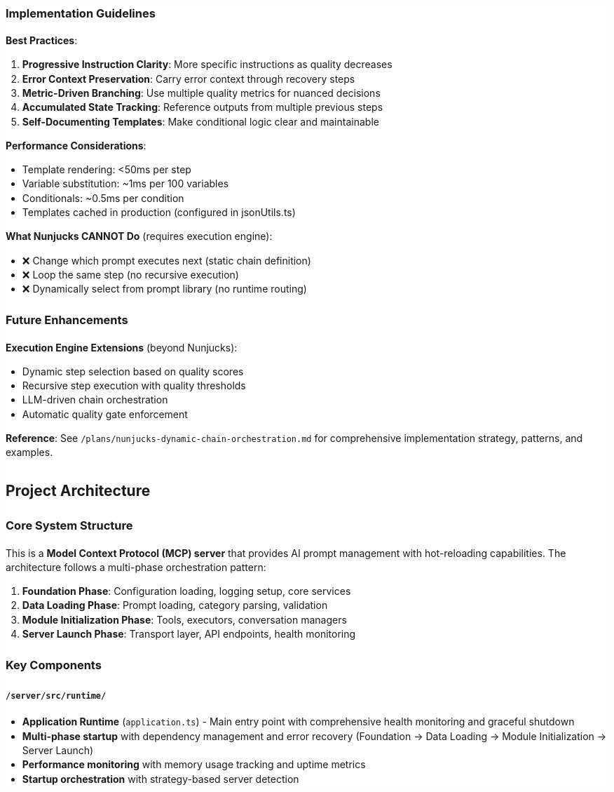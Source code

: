 ### Implementation Guidelines

**Best Practices**:

1. **Progressive Instruction Clarity**: More specific instructions as quality decreases
2. **Error Context Preservation**: Carry error context through recovery steps
3. **Metric-Driven Branching**: Use multiple quality metrics for nuanced decisions
4. **Accumulated State Tracking**: Reference outputs from multiple previous steps
5. **Self-Documenting Templates**: Make conditional logic clear and maintainable

**Performance Considerations**:

- Template rendering: <50ms per step
- Variable substitution: ~1ms per 100 variables
- Conditionals: ~0.5ms per condition
- Templates cached in production (configured in jsonUtils.ts)

**What Nunjucks CANNOT Do** (requires execution engine):

- ❌ Change which prompt executes next (static chain definition)
- ❌ Loop the same step (no recursive execution)
- ❌ Dynamically select from prompt library (no runtime routing)

### Future Enhancements

**Execution Engine Extensions** (beyond Nunjucks):

- Dynamic step selection based on quality scores
- Recursive step execution with quality thresholds
- LLM-driven chain orchestration
- Automatic quality gate enforcement

**Reference**: See `/plans/nunjucks-dynamic-chain-orchestration.md` for comprehensive implementation strategy, patterns, and examples.

## Project Architecture

### Core System Structure

This is a **Model Context Protocol (MCP) server** that provides AI prompt management with hot-reloading capabilities. The architecture follows a multi-phase orchestration pattern:

1. **Foundation Phase**: Configuration loading, logging setup, core services
2. **Data Loading Phase**: Prompt loading, category parsing, validation
3. **Module Initialization Phase**: Tools, executors, conversation managers
4. **Server Launch Phase**: Transport layer, API endpoints, health monitoring

### Key Components

#### `/server/src/runtime/`

- **Application Runtime** (`application.ts`) - Main entry point with comprehensive health monitoring and graceful shutdown
- **Multi-phase startup** with dependency management and error recovery (Foundation → Data Loading → Module Initialization → Server Launch)
- **Performance monitoring** with memory usage tracking and uptime metrics
- **Startup orchestration** with strategy-based server detection
